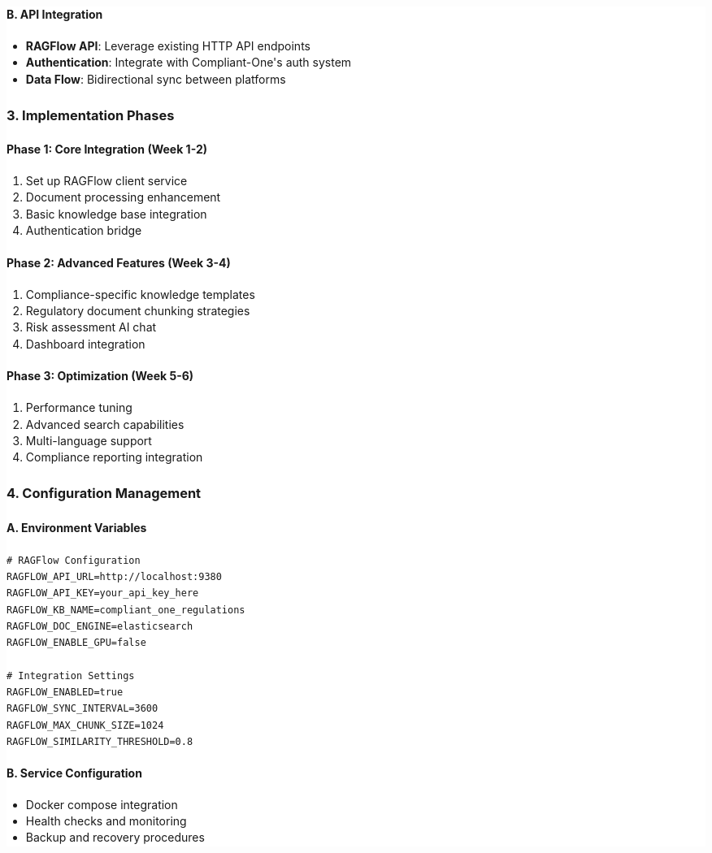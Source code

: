 #### B. API Integration

- **RAGFlow API**: Leverage existing HTTP API endpoints
- **Authentication**: Integrate with Compliant-One's auth system
- **Data Flow**: Bidirectional sync between platforms

### 3. Implementation Phases

#### Phase 1: Core Integration (Week 1-2)

1. Set up RAGFlow client service
2. Document processing enhancement
3. Basic knowledge base integration
4. Authentication bridge

#### Phase 2: Advanced Features (Week 3-4)

1. Compliance-specific knowledge templates
2. Regulatory document chunking strategies
3. Risk assessment AI chat
4. Dashboard integration

#### Phase 3: Optimization (Week 5-6)

1. Performance tuning
2. Advanced search capabilities
3. Multi-language support
4. Compliance reporting integration

### 4. Configuration Management

#### A. Environment Variables

```env
# RAGFlow Configuration
RAGFLOW_API_URL=http://localhost:9380
RAGFLOW_API_KEY=your_api_key_here
RAGFLOW_KB_NAME=compliant_one_regulations
RAGFLOW_DOC_ENGINE=elasticsearch
RAGFLOW_ENABLE_GPU=false

# Integration Settings
RAGFLOW_ENABLED=true
RAGFLOW_SYNC_INTERVAL=3600
RAGFLOW_MAX_CHUNK_SIZE=1024
RAGFLOW_SIMILARITY_THRESHOLD=0.8
```

#### B. Service Configuration

- Docker compose integration
- Health checks and monitoring
- Backup and recovery procedures

